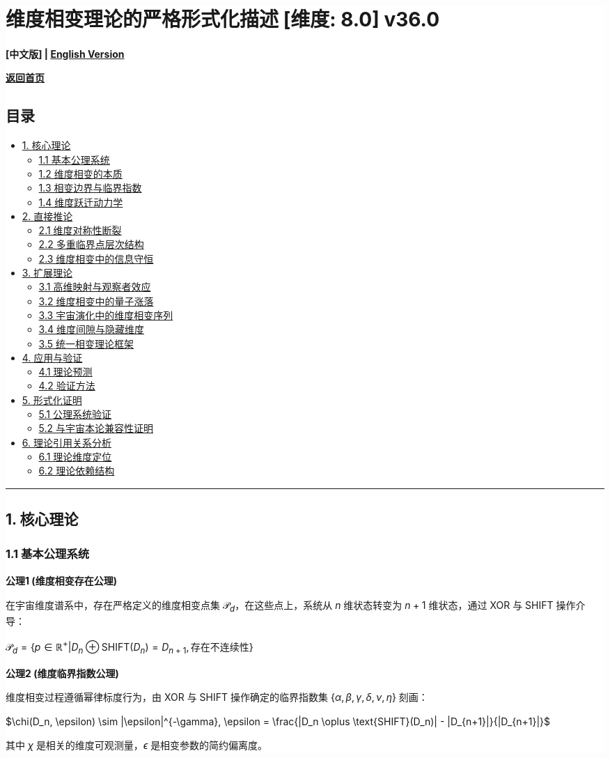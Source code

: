 # 维度相变理论的严格形式化描述 [维度: 8.0] v36.0

**[中文版] | [English Version](formal_theory_dimensional_phase_transition_en.md)**

**[返回首页](../README.md)**

## 目录

- [1. 核心理论](#1-核心理论)
  - [1.1 基本公理系统](#11-基本公理系统)
  - [1.2 维度相变的本质](#12-维度相变的本质)
  - [1.3 相变边界与临界指数](#13-相变边界与临界指数)
  - [1.4 维度跃迁动力学](#14-维度跃迁动力学)
- [2. 直接推论](#2-直接推论)
  - [2.1 维度对称性断裂](#21-维度对称性断裂)
  - [2.2 多重临界点层次结构](#22-多重临界点层次结构)
  - [2.3 维度相变中的信息守恒](#23-维度相变中的信息守恒)
- [3. 扩展理论](#3-扩展理论)
  - [3.1 高维映射与观察者效应](#31-高维映射与观察者效应)
  - [3.2 维度相变中的量子涨落](#32-维度相变中的量子涨落)
  - [3.3 宇宙演化中的维度相变序列](#33-宇宙演化中的维度相变序列)
  - [3.4 维度间隙与隐藏维度](#34-维度间隙与隐藏维度)
  - [3.5 统一相变理论框架](#35-统一相变理论框架)
- [4. 应用与验证](#4-应用与验证)
  - [4.1 理论预测](#41-理论预测)
  - [4.2 验证方法](#42-验证方法)
- [5. 形式化证明](#5-形式化证明)
  - [5.1 公理系统验证](#51-公理系统验证)
  - [5.2 与宇宙本论兼容性证明](#52-与宇宙本论兼容性证明)
- [6. 理论引用关系分析](#6-理论引用关系分析)
  - [6.1 理论维度定位](#61-理论维度定位)
  - [6.2 理论依赖结构](#62-理论依赖结构)

---

## 1. 核心理论

### 1.1 基本公理系统

**公理1 (维度相变存在公理)**

在宇宙维度谱系中，存在严格定义的维度相变点集 $`\mathcal{P}_d`$，在这些点上，系统从 $`n`$ 维状态转变为 $`n+1`$ 维状态，通过 XOR 与 SHIFT 操作介导：

$`\mathcal{P}_d = \{p \in \mathbb{R}^+ | D_n \oplus \text{SHIFT}(D_n) = D_{n+1}, \text{存在不连续性}\}`$

**公理2 (维度临界指数公理)**

维度相变过程遵循幂律标度行为，由 XOR 与 SHIFT 操作确定的临界指数集 $`\{\alpha, \beta, \gamma, \delta, \nu, \eta\}`$ 刻画：

$`\chi(D_n, \epsilon) \sim |\epsilon|^{-\gamma}, \epsilon = \frac{|D_n \oplus \text{SHIFT}(D_n)| - |D_{n+1}|}{|D_{n+1}|}`$

其中 $`\chi`$ 是相关的维度可观测量，$`\epsilon`$ 是相变参数的简约偏离度。
